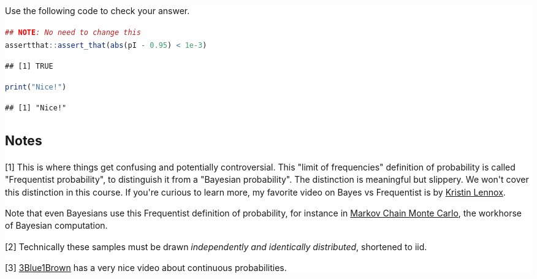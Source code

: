 Use the following code to check your answer.


```r
## NOTE: No need to change this
assertthat::assert_that(abs(pI - 0.95) < 1e-3)
```

```
## [1] TRUE
```

```r
print("Nice!")
```

```
## [1] "Nice!"
```



## Notes


[1] This is where things get confusing and potentially controversial. This "limit of frequencies" definition of probability is called "Frequentist probability", to distinguish it from a "Bayesian probability". The distinction is meaningful but slippery. We won't cover this distinction in this course. If you're curious to learn more, my favorite video on Bayes vs Frequentist is by [Kristin Lennox](https://www.youtube.com/watch?v=eDMGDhyDxuY&list=WL&index=131&t=0s).

Note that even Bayesians use this Frequentist definition of probability, for instance in [Markov Chain Monte Carlo](https://en.wikipedia.org/wiki/Markov_chain_Monte_Carlo), the workhorse of Bayesian computation.

[2] Technically these samples must be drawn *independently and identically
distributed*, shortened to iid.

[3] [3Blue1Brown](https://www.youtube.com/watch?v=8idr1WZ1A7Q) has a very nice video about continuous probabilities.
